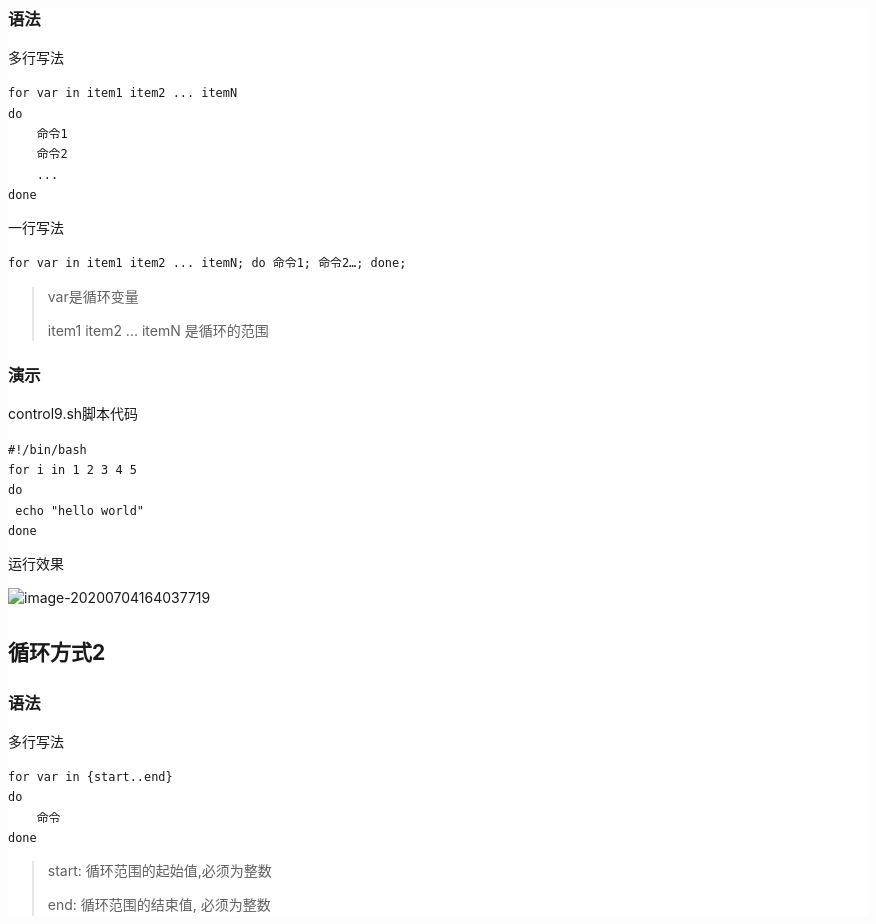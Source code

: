 ### 语法

多行写法

```shell
for var in item1 item2 ... itemN
do
    命令1
    命令2
    ...
done
```

一行写法

```shell
for var in item1 item2 ... itemN; do 命令1; 命令2…; done;
```

> var是循环变量
>
> item1 item2 ... itemN 是循环的范围

### 演示

control9.sh脚本代码

```shell
#!/bin/bash
for i in 1 2 3 4 5
do
 echo "hello world"
done
```



运行效果

![image-20200704164037719](assets/image-20200704164037719.png)



## 循环方式2

### 语法

多行写法

```shell
for var in {start..end}
do
	命令
done
```

> start:  循环范围的起始值,必须为整数
>
> end: 循环范围的结束值, 必须为整数
